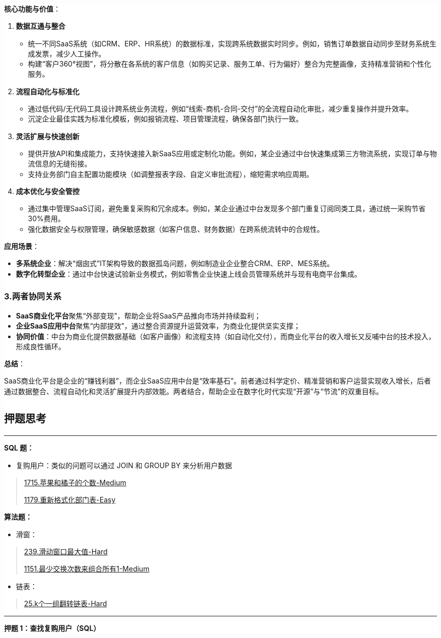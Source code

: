 **核心功能与价值**：  
1. **数据互通与整合**  
   - 统一不同SaaS系统（如CRM、ERP、HR系统）的数据标准，实现跨系统数据实时同步。例如，销售订单数据自动同步至财务系统生成发票，减少人工操作。  
   - 构建“客户360°视图”，将分散在各系统的客户信息（如购买记录、服务工单、行为偏好）整合为完整画像，支持精准营销和个性化服务。  

2. **流程自动化与标准化**  
   - 通过低代码/无代码工具设计跨系统业务流程，例如“线索-商机-合同-交付”的全流程自动化审批，减少重复操作并提升效率。  
   - 沉淀企业最佳实践为标准化模板，例如报销流程、项目管理流程，确保各部门执行一致。  

3. **灵活扩展与快速创新**  
   - 提供开放API和集成能力，支持快速接入新SaaS应用或定制化功能。例如，某企业通过中台快速集成第三方物流系统，实现订单与物流信息的无缝衔接。  
   - 支持业务部门自主配置功能模块（如调整报表字段、自定义审批流程），缩短需求响应周期。  

4. **成本优化与安全管控**  
   - 通过集中管理SaaS订阅，避免重复采购和冗余成本。例如，某企业通过中台发现多个部门重复订阅同类工具，通过统一采购节省30%费用。  
   - 强化数据安全与权限管理，确保敏感数据（如客户信息、财务数据）在跨系统流转中的合规性。  

**应用场景**：  
- **多系统企业**：解决“烟囱式”IT架构导致的数据孤岛问题，例如制造业企业整合CRM、ERP、MES系统。  
- **数字化转型企业**：通过中台快速试验新业务模式，例如零售企业快速上线会员管理系统并与现有电商平台集成。  

### 3.两者协同关系  
- **SaaS商业化平台**聚焦“外部变现”，帮助企业将SaaS产品推向市场并持续盈利；  
- **企业SaaS应用中台**聚焦“内部提效”，通过整合资源提升运营效率，为商业化提供坚实支撑；  
- **协同价值**：中台为商业化提供数据基础（如客户画像）和流程支持（如自动化交付），而商业化平台的收入增长又反哺中台的技术投入，形成良性循环。  

**总结**：  

SaaS商业化平台是企业的“赚钱利器”，而企业SaaS应用中台是“效率基石”。前者通过科学定价、精准营销和客户运营实现收入增长，后者通过数据整合、流程自动化和灵活扩展提升内部效能。两者结合，帮助企业在数字化时代实现“开源”与“节流”的双重目标。



## 押题思考
---
**SQL 题：**

- 复购用户：类似的问题可以通过 JOIN 和 GROUP BY 来分析用户数据
>[1715.苹果和橘子的个数-Medium](https://leetcode.cn/problems/count-apples-and-oranges)
>
>[1179.重新格式化部门表-Easy](https://leetcode.cn/problems/reformat-department-table)


**算法题：**

- 滑窗：
>[239.滑动窗口最大值-Hard](https://leetcode.cn/problems/sliding-window-maximum)
>
>[1151.最少交换次数来组合所有1-Medium](https://leetcode.cn/problems/minimum-swaps-to-group-all-1s-together)
- 链表：
>[25.k个一组翻转链表-Hard](https://leetcode.cn/problems/reverse-nodes-in-k-group)
>


---

**押题 1：查找复购用户（SQL）**
